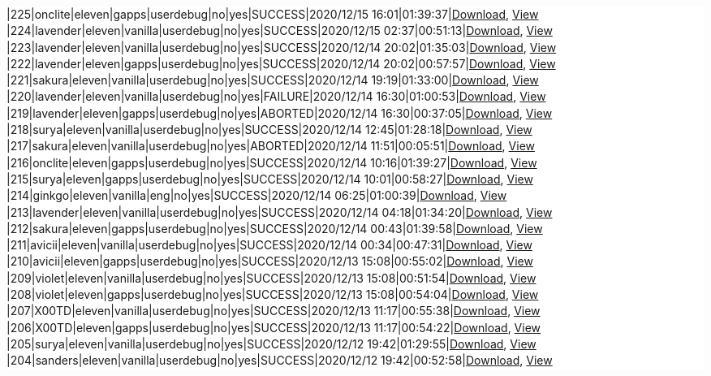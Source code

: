 |225|onclite|eleven|gapps|userdebug|no|yes|SUCCESS|2020/12/15 16:01|01:39:37|[Download](https://github.com/PixysOS-Devices/jenkins_console/releases/download/1cec80c55e3d41329575e34a0a80d275/build.log), [View](https://logs.pixysos.com/1cec80c55e3d41329575e34a0a80d275)
|224|lavender|eleven|vanilla|userdebug|no|yes|SUCCESS|2020/12/15 02:37|00:51:13|[Download](https://github.com/PixysOS-Devices/jenkins_console/releases/download/e051800e26bf48f7baf417a87b9cb064/build.log), [View](https://logs.pixysos.com/e051800e26bf48f7baf417a87b9cb064)
|223|lavender|eleven|vanilla|userdebug|no|yes|SUCCESS|2020/12/14 20:02|01:35:03|[Download](https://github.com/PixysOS-Devices/jenkins_console/releases/download/831396c4eba142cbaeb7816ec8e36b68/build.log), [View](https://logs.pixysos.com/831396c4eba142cbaeb7816ec8e36b68)
|222|lavender|eleven|gapps|userdebug|no|yes|SUCCESS|2020/12/14 20:02|00:57:57|[Download](https://github.com/PixysOS-Devices/jenkins_console/releases/download/22331d12ce434ed98ab7c09a67686ee0/build.log), [View](https://logs.pixysos.com/22331d12ce434ed98ab7c09a67686ee0)
|221|sakura|eleven|vanilla|userdebug|no|yes|SUCCESS|2020/12/14 19:19|01:33:00|[Download](https://github.com/PixysOS-Devices/jenkins_console/releases/download/73a991788e804cf683f226055f21fdfa/build.log), [View](https://logs.pixysos.com/73a991788e804cf683f226055f21fdfa)
|220|lavender|eleven|vanilla|userdebug|no|yes|FAILURE|2020/12/14 16:30|01:00:53|[Download](https://github.com/PixysOS-Devices/jenkins_console/releases/download/2f27f51d6dd1415ca51bbd2ffc8ab1d8/build.log), [View](https://logs.pixysos.com/2f27f51d6dd1415ca51bbd2ffc8ab1d8)
|219|lavender|eleven|gapps|userdebug|no|yes|ABORTED|2020/12/14 16:30|00:37:05|[Download](https://github.com/PixysOS-Devices/jenkins_console/releases/download/90e3a96d7ead44f29b8df378263cc534/build.log), [View](https://logs.pixysos.com/90e3a96d7ead44f29b8df378263cc534)
|218|surya|eleven|vanilla|userdebug|no|yes|SUCCESS|2020/12/14 12:45|01:28:18|[Download](https://github.com/PixysOS-Devices/jenkins_console/releases/download/0fe9e1e4d6f54ef780ad3abc98fbbc61/build.log), [View](https://logs.pixysos.com/0fe9e1e4d6f54ef780ad3abc98fbbc61)
|217|sakura|eleven|vanilla|userdebug|no|yes|ABORTED|2020/12/14 11:51|00:05:51|[Download](https://github.com/PixysOS-Devices/jenkins_console/releases/download/cb0957026e7e45bca540104fbc53800e/build.log), [View](https://logs.pixysos.com/cb0957026e7e45bca540104fbc53800e)
|216|onclite|eleven|gapps|userdebug|no|yes|SUCCESS|2020/12/14 10:16|01:39:27|[Download](https://github.com/PixysOS-Devices/jenkins_console/releases/download/282e9d56afd2473b859a52d0ae696eb6/build.log), [View](https://logs.pixysos.com/282e9d56afd2473b859a52d0ae696eb6)
|215|surya|eleven|gapps|userdebug|no|yes|SUCCESS|2020/12/14 10:01|00:58:27|[Download](https://github.com/PixysOS-Devices/jenkins_console/releases/download/49dd8b5d876a4522a9318bbfe75655ca/build.log), [View](https://logs.pixysos.com/49dd8b5d876a4522a9318bbfe75655ca)
|214|ginkgo|eleven|vanilla|eng|no|yes|SUCCESS|2020/12/14 06:25|01:00:39|[Download](https://github.com/PixysOS-Devices/jenkins_console/releases/download/302239b3b7ef416786bed9be35cea753/build.log), [View](https://logs.pixysos.com/302239b3b7ef416786bed9be35cea753)
|213|lavender|eleven|vanilla|userdebug|no|yes|SUCCESS|2020/12/14 04:18|01:34:20|[Download](https://github.com/PixysOS-Devices/jenkins_console/releases/download/8d13773f73504353b5f151e2aa54dbef/build.log), [View](https://logs.pixysos.com/8d13773f73504353b5f151e2aa54dbef)
|212|sakura|eleven|gapps|userdebug|no|yes|SUCCESS|2020/12/14 00:43|01:39:58|[Download](https://github.com/PixysOS-Devices/jenkins_console/releases/download/b599bed26c02448a9f90722d5887c703/build.log), [View](https://logs.pixysos.com/b599bed26c02448a9f90722d5887c703)
|211|avicii|eleven|vanilla|userdebug|no|yes|SUCCESS|2020/12/14 00:34|00:47:31|[Download](https://github.com/PixysOS-Devices/jenkins_console/releases/download/d9056fa2101b4ef2b64b245852b78145/build.log), [View](https://logs.pixysos.com/d9056fa2101b4ef2b64b245852b78145)
|210|avicii|eleven|gapps|userdebug|no|yes|SUCCESS|2020/12/13 15:08|00:55:02|[Download](https://github.com/PixysOS-Devices/jenkins_console/releases/download/70839ee548594628a380a045c5190744/build.log), [View](https://logs.pixysos.com/70839ee548594628a380a045c5190744)
|209|violet|eleven|vanilla|userdebug|no|yes|SUCCESS|2020/12/13 15:08|00:51:54|[Download](https://github.com/PixysOS-Devices/jenkins_console/releases/download/7cb90714371c4b52b4a69b5a50d9b508/build.log), [View](https://logs.pixysos.com/7cb90714371c4b52b4a69b5a50d9b508)
|208|violet|eleven|gapps|userdebug|no|yes|SUCCESS|2020/12/13 15:08|00:54:04|[Download](https://github.com/PixysOS-Devices/jenkins_console/releases/download/0b1b84382fca401897004f04b06543bd/build.log), [View](https://logs.pixysos.com/0b1b84382fca401897004f04b06543bd)
|207|X00TD|eleven|vanilla|userdebug|no|yes|SUCCESS|2020/12/13 11:17|00:55:38|[Download](https://github.com/PixysOS-Devices/jenkins_console/releases/download/1687049dfd974dbcaf4b0390637329ce/build.log), [View](https://logs.pixysos.com/1687049dfd974dbcaf4b0390637329ce)
|206|X00TD|eleven|gapps|userdebug|no|yes|SUCCESS|2020/12/13 11:17|00:54:22|[Download](https://github.com/PixysOS-Devices/jenkins_console/releases/download/f8fd5df413c040419d7d3fccb4d146a3/build.log), [View](https://logs.pixysos.com/f8fd5df413c040419d7d3fccb4d146a3)
|205|surya|eleven|vanilla|userdebug|no|yes|SUCCESS|2020/12/12 19:42|01:29:55|[Download](https://github.com/PixysOS-Devices/jenkins_console/releases/download/ff178eb20e79445c9054de0ee9e4bc9f/build.log), [View](https://logs.pixysos.com/ff178eb20e79445c9054de0ee9e4bc9f)
|204|sanders|eleven|vanilla|userdebug|no|yes|SUCCESS|2020/12/12 19:42|00:52:58|[Download](https://github.com/PixysOS-Devices/jenkins_console/releases/download/edcb89b59eb04ecfb681ec25793ed96a/build.log), [View](https://logs.pixysos.com/edcb89b59eb04ecfb681ec25793ed96a)